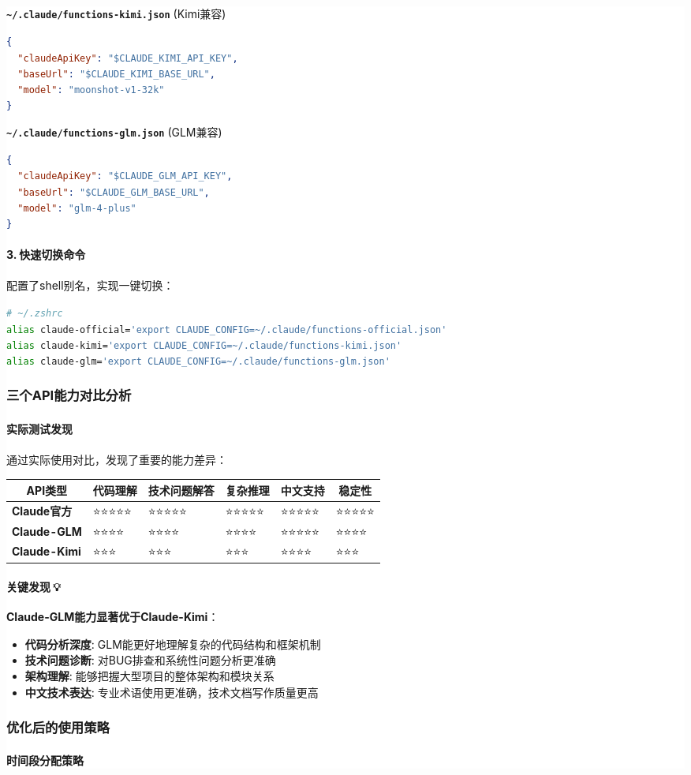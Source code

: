 **`~/.claude/functions-kimi.json`** (Kimi兼容)
```json
{
  "claudeApiKey": "$CLAUDE_KIMI_API_KEY", 
  "baseUrl": "$CLAUDE_KIMI_BASE_URL",
  "model": "moonshot-v1-32k"
}
```

**`~/.claude/functions-glm.json`** (GLM兼容)
```json
{
  "claudeApiKey": "$CLAUDE_GLM_API_KEY",
  "baseUrl": "$CLAUDE_GLM_BASE_URL", 
  "model": "glm-4-plus"
}
```

#### 3. 快速切换命令

配置了shell别名，实现一键切换：

```bash
# ~/.zshrc
alias claude-official='export CLAUDE_CONFIG=~/.claude/functions-official.json'
alias claude-kimi='export CLAUDE_CONFIG=~/.claude/functions-kimi.json'  
alias claude-glm='export CLAUDE_CONFIG=~/.claude/functions-glm.json'
```

### 三个API能力对比分析

#### 实际测试发现

通过实际使用对比，发现了重要的能力差异：

| API类型 | 代码理解 | 技术问题解答 | 复杂推理 | 中文支持 | 稳定性 |
|---------|----------|--------------|----------|----------|--------|
| **Claude官方** | ⭐⭐⭐⭐⭐ | ⭐⭐⭐⭐⭐ | ⭐⭐⭐⭐⭐ | ⭐⭐⭐⭐⭐ | ⭐⭐⭐⭐⭐ |
| **Claude-GLM** | ⭐⭐⭐⭐ | ⭐⭐⭐⭐ | ⭐⭐⭐⭐ | ⭐⭐⭐⭐⭐ | ⭐⭐⭐⭐ |
| **Claude-Kimi** | ⭐⭐⭐ | ⭐⭐⭐ | ⭐⭐⭐ | ⭐⭐⭐⭐ | ⭐⭐⭐ |

#### 关键发现 💡

**Claude-GLM能力显著优于Claude-Kimi**：
- **代码分析深度**: GLM能更好地理解复杂的代码结构和框架机制
- **技术问题诊断**: 对BUG排查和系统性问题分析更准确
- **架构理解**: 能够把握大型项目的整体架构和模块关系
- **中文技术表达**: 专业术语使用更准确，技术文档写作质量更高

### 优化后的使用策略

#### 时间段分配策略

